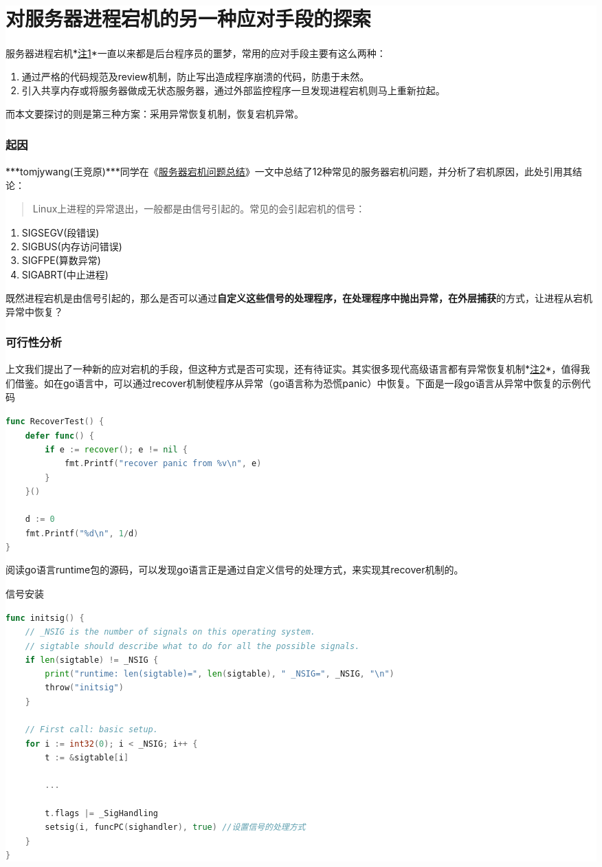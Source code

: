 # 对服务器进程宕机的另一种应对手段的探索


服务器进程宕机*[注1](#Z1)*一直以来都是后台程序员的噩梦，常用的应对手段主要有这么两种：

1. 通过严格的代码规范及review机制，防止写出造成程序崩溃的代码，防患于未然。
2. 引入共享内存或将服务器做成无状态服务器，通过外部监控程序一旦发现进程宕机则马上重新拉起。

而本文要探讨的则是第三种方案：采用异常恢复机制，恢复宕机异常。


### 起因
***tomjywang(王竞原)***同学在《[服务器宕机问题总结][L1]》一文中总结了12种常见的服务器宕机问题，并分析了宕机原因，此处引用其结论：
> Linux上进程的异常退出，一般都是由信号引起的。常见的会引起宕机的信号：
1. SIGSEGV(段错误)
2. SIGBUS(内存访问错误)
3. SIGFPE(算数异常)
4. SIGABRT(中止进程)

既然进程宕机是由信号引起的，那么是否可以通过**自定义这些信号的处理程序，在处理程序中抛出异常，在外层捕获**的方式，让进程从宕机异常中恢复？


### 可行性分析
上文我们提出了一种新的应对宕机的手段，但这种方式是否可实现，还有待证实。其实很多现代高级语言都有异常恢复机制*[注2](#Z2)*，值得我们借鉴。如在go语言中，可以通过recover机制使程序从异常（go语言称为恐慌panic）中恢复。下面是一段go语言从异常中恢复的示例代码

```go
func RecoverTest() {
	defer func() {
		if e := recover(); e != nil {
			fmt.Printf("recover panic from %v\n", e)
		}
	}()

	d := 0
	fmt.Printf("%d\n", 1/d)
}
```

阅读go语言runtime包的源码，可以发现go语言正是通过自定义信号的处理方式，来实现其recover机制的。

信号安装

```go
func initsig() {
	// _NSIG is the number of signals on this operating system.
	// sigtable should describe what to do for all the possible signals.
	if len(sigtable) != _NSIG {
		print("runtime: len(sigtable)=", len(sigtable), " _NSIG=", _NSIG, "\n")
		throw("initsig")
	}

	// First call: basic setup.
	for i := int32(0); i < _NSIG; i++ {
		t := &sigtable[i]

		...

		t.flags |= _SigHandling
		setsig(i, funcPC(sighandler), true) //设置信号的处理方式
	}
}
```


[L1]: http://km.oa.com/group/1642/articles/show/219031
[L2]: http://www.cnblogs.com/catch/p/3604516.html
[L3]: http://www.cnblogs.com/catch/p/3619379.html
[L4]: http://www.intel.com/content/dam/www/public/us/en/documents/guides/itanium-software-runtime-architecture-guide.pdf